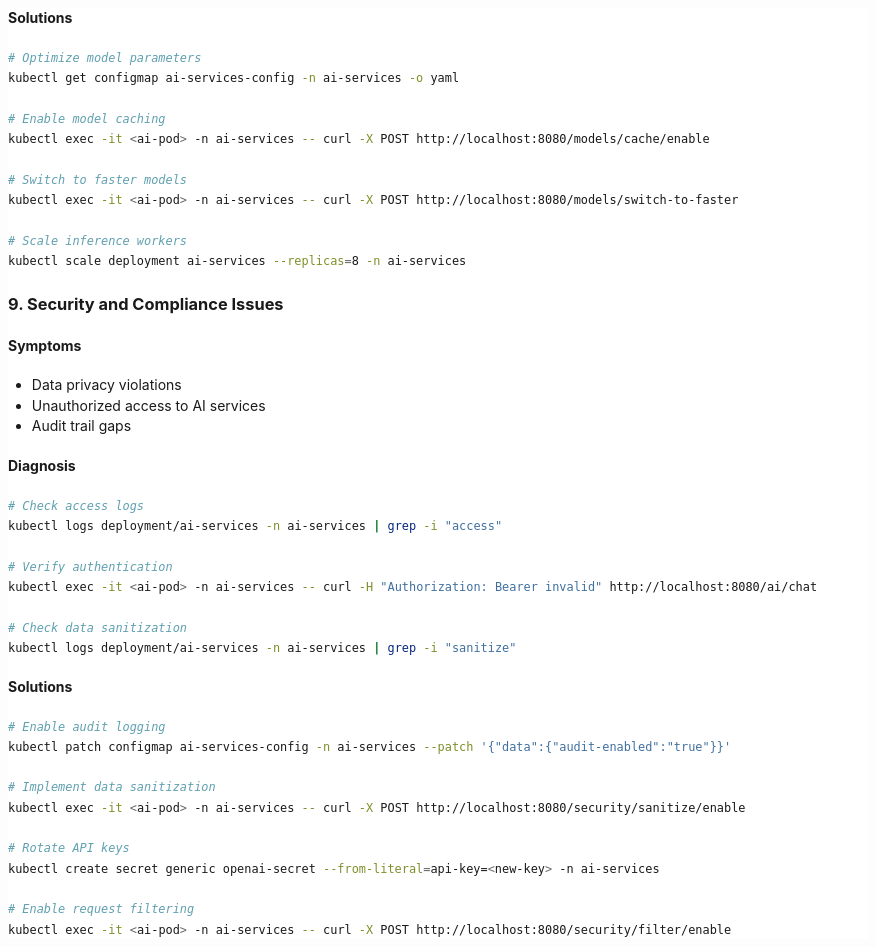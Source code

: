 #### Solutions
```bash
# Optimize model parameters
kubectl get configmap ai-services-config -n ai-services -o yaml

# Enable model caching
kubectl exec -it <ai-pod> -n ai-services -- curl -X POST http://localhost:8080/models/cache/enable

# Switch to faster models
kubectl exec -it <ai-pod> -n ai-services -- curl -X POST http://localhost:8080/models/switch-to-faster

# Scale inference workers
kubectl scale deployment ai-services --replicas=8 -n ai-services
```

### 9. Security and Compliance Issues

#### Symptoms
- Data privacy violations
- Unauthorized access to AI services
- Audit trail gaps

#### Diagnosis
```bash
# Check access logs
kubectl logs deployment/ai-services -n ai-services | grep -i "access"

# Verify authentication
kubectl exec -it <ai-pod> -n ai-services -- curl -H "Authorization: Bearer invalid" http://localhost:8080/ai/chat

# Check data sanitization
kubectl logs deployment/ai-services -n ai-services | grep -i "sanitize"
```

#### Solutions
```bash
# Enable audit logging
kubectl patch configmap ai-services-config -n ai-services --patch '{"data":{"audit-enabled":"true"}}'

# Implement data sanitization
kubectl exec -it <ai-pod> -n ai-services -- curl -X POST http://localhost:8080/security/sanitize/enable

# Rotate API keys
kubectl create secret generic openai-secret --from-literal=api-key=<new-key> -n ai-services

# Enable request filtering
kubectl exec -it <ai-pod> -n ai-services -- curl -X POST http://localhost:8080/security/filter/enable
```
